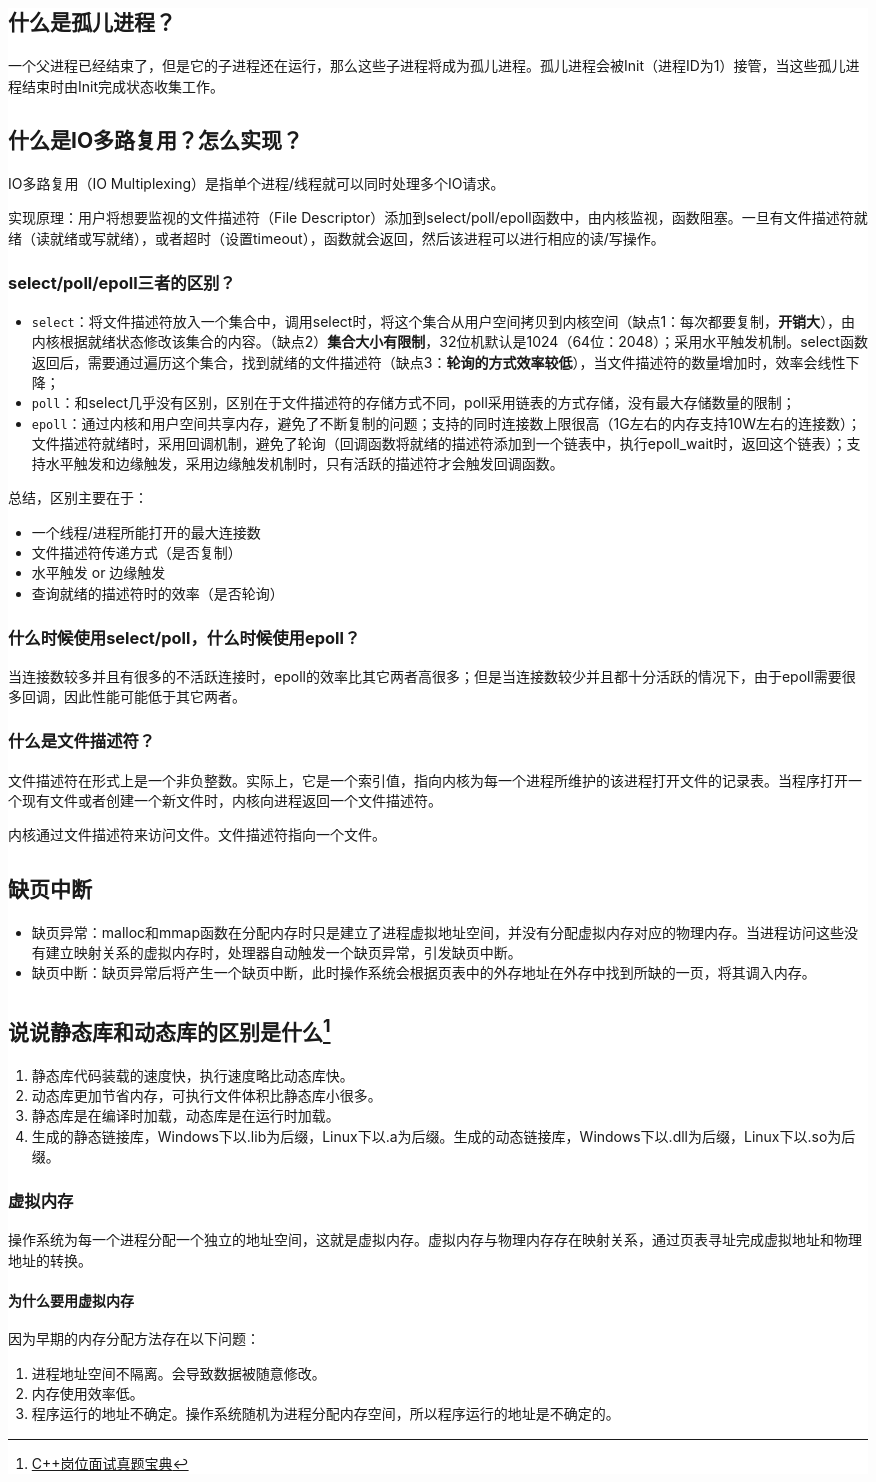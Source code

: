## 什么是孤儿进程？
一个父进程已经结束了，但是它的子进程还在运行，那么这些子进程将成为孤儿进程。孤儿进程会被Init（进程ID为1）接管，当这些孤儿进程结束时由Init完成状态收集工作。


## 什么是IO多路复用？怎么实现？
IO多路复用（IO Multiplexing）是指单个进程/线程就可以同时处理多个IO请求。

实现原理：用户将想要监视的文件描述符（File Descriptor）添加到select/poll/epoll函数中，由内核监视，函数阻塞。一旦有文件描述符就绪（读就绪或写就绪），或者超时（设置timeout），函数就会返回，然后该进程可以进行相应的读/写操作。

### select/poll/epoll三者的区别？

- ```select```：将文件描述符放入一个集合中，调用select时，将这个集合从用户空间拷贝到内核空间（缺点1：每次都要复制，**开销大**），由内核根据就绪状态修改该集合的内容。（缺点2）**集合大小有限制**，32位机默认是1024（64位：2048）；采用水平触发机制。select函数返回后，需要通过遍历这个集合，找到就绪的文件描述符（缺点3：**轮询的方式效率较低**），当文件描述符的数量增加时，效率会线性下降；
- ```poll```：和select几乎没有区别，区别在于文件描述符的存储方式不同，poll采用链表的方式存储，没有最大存储数量的限制；
- ```epoll```：通过内核和用户空间共享内存，避免了不断复制的问题；支持的同时连接数上限很高（1G左右的内存支持10W左右的连接数）；文件描述符就绪时，采用回调机制，避免了轮询（回调函数将就绪的描述符添加到一个链表中，执行epoll_wait时，返回这个链表）；支持水平触发和边缘触发，采用边缘触发机制时，只有活跃的描述符才会触发回调函数。

总结，区别主要在于：
- 一个线程/进程所能打开的最大连接数
- 文件描述符传递方式（是否复制）
- 水平触发 or 边缘触发
- 查询就绪的描述符时的效率（是否轮询）


### 什么时候使用select/poll，什么时候使用epoll？

当连接数较多并且有很多的不活跃连接时，epoll的效率比其它两者高很多；但是当连接数较少并且都十分活跃的情况下，由于epoll需要很多回调，因此性能可能低于其它两者。

### 什么是文件描述符？

文件描述符在形式上是一个非负整数。实际上，它是一个索引值，指向内核为每一个进程所维护的该进程打开文件的记录表。当程序打开一个现有文件或者创建一个新文件时，内核向进程返回一个文件描述符。

内核通过文件描述符来访问文件。文件描述符指向一个文件。


## 缺页中断
- 缺页异常：malloc和mmap函数在分配内存时只是建立了进程虚拟地址空间，并没有分配虚拟内存对应的物理内存。当进程访问这些没有建立映射关系的虚拟内存时，处理器自动触发一个缺页异常，引发缺页中断。
- 缺页中断：缺页异常后将产生一个缺页中断，此时操作系统会根据页表中的外存地址在外存中找到所缺的一页，将其调入内存。
## 说说静态库和动态库的区别是什么[^1]
1. 静态库代码装载的速度快，执行速度略比动态库快。
2. 动态库更加节省内存，可执行文件体积比静态库小很多。
3. 静态库是在编译时加载，动态库是在运行时加载。
4. 生成的静态链接库，Windows下以.lib为后缀，Linux下以.a为后缀。生成的动态链接库，Windows下以.dll为后缀，Linux下以.so为后缀。

### 虚拟内存
操作系统为每一个进程分配一个独立的地址空间，这就是虚拟内存。虚拟内存与物理内存存在映射关系，通过页表寻址完成虚拟地址和物理地址的转换。

#### 为什么要用虚拟内存
因为早期的内存分配方法存在以下问题：
1. 进程地址空间不隔离。会导致数据被随意修改。
2. 内存使用效率低。
3. 程序运行的地址不确定。操作系统随机为进程分配内存空间，所以程序运行的地址是不确定的。


[^1]: [C++岗位面试真题宝典](https://www.nowcoder.com/issue/tutorial?tutorialId=10069)
[^2]: [C++14新特性的所有知识点全在这儿啦！](https://segmentfault.com/a/1190000023441427)
[^3]: [C++17新特性](https://segmentfault.com/a/1190000023456766)
[^4]: [为什么 C++ 中使用虚函数时会影响效率？](https://www.zhihu.com/question/22958966/answer/23195612)
[^5]: [MySQL八股文连环45问（背诵版）](https://zhuanlan.zhihu.com/p/403656116)
[^6]: [MySQL八股文背诵版](https://www.nowcoder.com/discuss/985275)